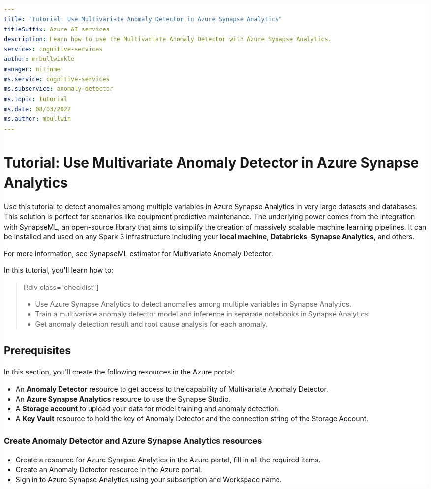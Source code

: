 ```yaml
---
title: "Tutorial: Use Multivariate Anomaly Detector in Azure Synapse Analytics"
titleSuffix: Azure AI services
description: Learn how to use the Multivariate Anomaly Detector with Azure Synapse Analytics.
services: cognitive-services
author: mrbullwinkle
manager: nitinme
ms.service: cognitive-services
ms.subservice: anomaly-detector
ms.topic: tutorial
ms.date: 08/03/2022
ms.author: mbullwin
---
```


# Tutorial: Use Multivariate Anomaly Detector in Azure Synapse Analytics

Use this tutorial to detect anomalies among multiple variables in Azure Synapse Analytics in very large datasets and databases. This solution is perfect for scenarios like equipment predictive maintenance. The underlying power comes from the integration with [SynapseML](https://microsoft.github.io/SynapseML/), an open-source library that aims to simplify the creation of massively scalable machine learning pipelines. It can be installed and used on any Spark 3 infrastructure including your **local machine**, **Databricks**, **Synapse Analytics**, and others.

For more information, see [SynapseML estimator for Multivariate Anomaly Detector](https://microsoft.github.io/SynapseML/docs/documentation/estimators/estimators_cognitive/#fitmultivariateanomaly).

In this tutorial, you'll learn how to:

> [!div class="checklist"]
> * Use Azure Synapse Analytics to detect anomalies among multiple variables in Synapse Analytics.
> * Train a multivariate anomaly detector model and inference in separate notebooks in Synapse Analytics.
> * Get anomaly detection result and root cause analysis for each anomaly.

## Prerequisites

In this section, you'll create the following resources in the Azure portal:

* An **Anomaly Detector** resource to get access to the capability of Multivariate Anomaly Detector.
* An **Azure Synapse Analytics** resource to use the Synapse Studio.
* A **Storage account** to upload your data for model training and anomaly detection.
* A **Key Vault** resource to hold the key of Anomaly Detector and the connection string of the Storage Account.

### Create Anomaly Detector and Azure Synapse Analytics resources

* [Create a resource for Azure Synapse Analytics](https://portal.azure.com/#create/Microsoft.Synapse) in the Azure portal, fill in all the required items.
* [Create an Anomaly Detector](https://portal.azure.com/#create/Microsoft.CognitiveServicesAnomalyDetector) resource in the Azure portal.
* Sign in to [Azure Synapse Analytics](https://web.azuresynapse.net/) using your subscription and Workspace name.
